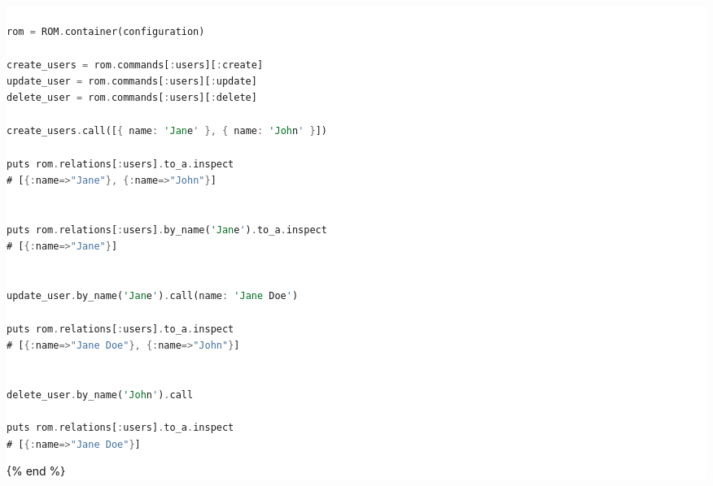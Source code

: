```rust

rom = ROM.container(configuration)

create_users = rom.commands[:users][:create]
update_user = rom.commands[:users][:update]
delete_user = rom.commands[:users][:delete]

create_users.call([{ name: 'Jane' }, { name: 'John' }])

puts rom.relations[:users].to_a.inspect
# [{:name=>"Jane"}, {:name=>"John"}]


puts rom.relations[:users].by_name('Jane').to_a.inspect
# [{:name=>"Jane"}]


update_user.by_name('Jane').call(name: 'Jane Doe')

puts rom.relations[:users].to_a.inspect
# [{:name=>"Jane Doe"}, {:name=>"John"}]


delete_user.by_name('John').call

puts rom.relations[:users].to_a.inspect
# [{:name=>"Jane Doe"}]
```

{% end %}
